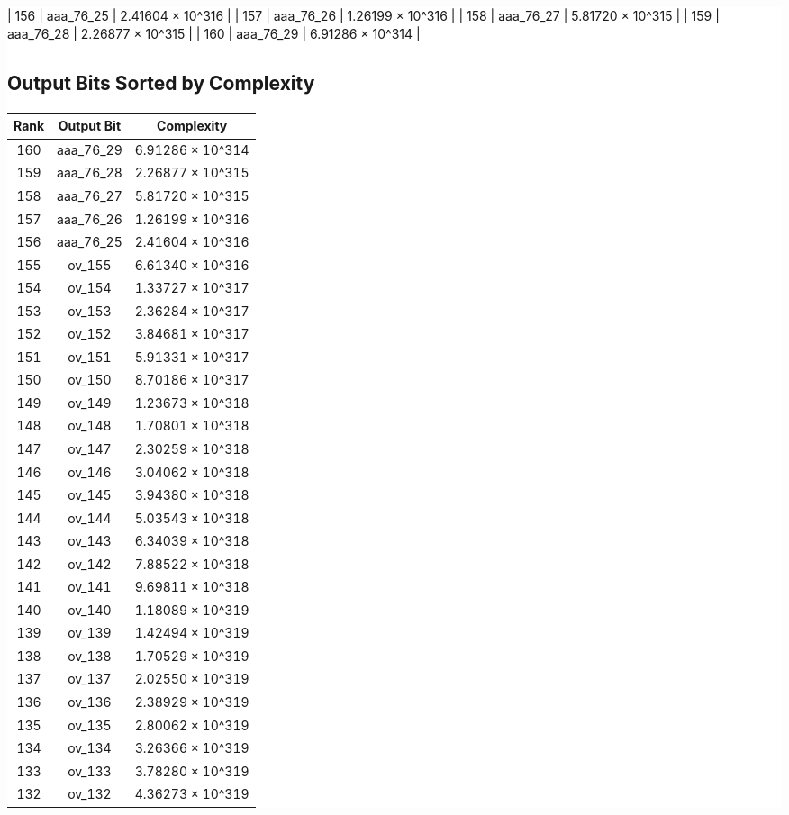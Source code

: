 | 156 | aaa_76_25 | 2.41604 × 10^316 |
| 157 | aaa_76_26 | 1.26199 × 10^316 |
| 158 | aaa_76_27 | 5.81720 × 10^315 |
| 159 | aaa_76_28 | 2.26877 × 10^315 |
| 160 | aaa_76_29 | 6.91286 × 10^314 |

## Output Bits Sorted by Complexity

| Rank | Output Bit | Complexity |
|:----:|:----------:|:----------:|
| 160 | aaa_76_29 | 6.91286 × 10^314 |
| 159 | aaa_76_28 | 2.26877 × 10^315 |
| 158 | aaa_76_27 | 5.81720 × 10^315 |
| 157 | aaa_76_26 | 1.26199 × 10^316 |
| 156 | aaa_76_25 | 2.41604 × 10^316 |
| 155 | ov_155 | 6.61340 × 10^316 |
| 154 | ov_154 | 1.33727 × 10^317 |
| 153 | ov_153 | 2.36284 × 10^317 |
| 152 | ov_152 | 3.84681 × 10^317 |
| 151 | ov_151 | 5.91331 × 10^317 |
| 150 | ov_150 | 8.70186 × 10^317 |
| 149 | ov_149 | 1.23673 × 10^318 |
| 148 | ov_148 | 1.70801 × 10^318 |
| 147 | ov_147 | 2.30259 × 10^318 |
| 146 | ov_146 | 3.04062 × 10^318 |
| 145 | ov_145 | 3.94380 × 10^318 |
| 144 | ov_144 | 5.03543 × 10^318 |
| 143 | ov_143 | 6.34039 × 10^318 |
| 142 | ov_142 | 7.88522 × 10^318 |
| 141 | ov_141 | 9.69811 × 10^318 |
| 140 | ov_140 | 1.18089 × 10^319 |
| 139 | ov_139 | 1.42494 × 10^319 |
| 138 | ov_138 | 1.70529 × 10^319 |
| 137 | ov_137 | 2.02550 × 10^319 |
| 136 | ov_136 | 2.38929 × 10^319 |
| 135 | ov_135 | 2.80062 × 10^319 |
| 134 | ov_134 | 3.26366 × 10^319 |
| 133 | ov_133 | 3.78280 × 10^319 |
| 132 | ov_132 | 4.36273 × 10^319 |